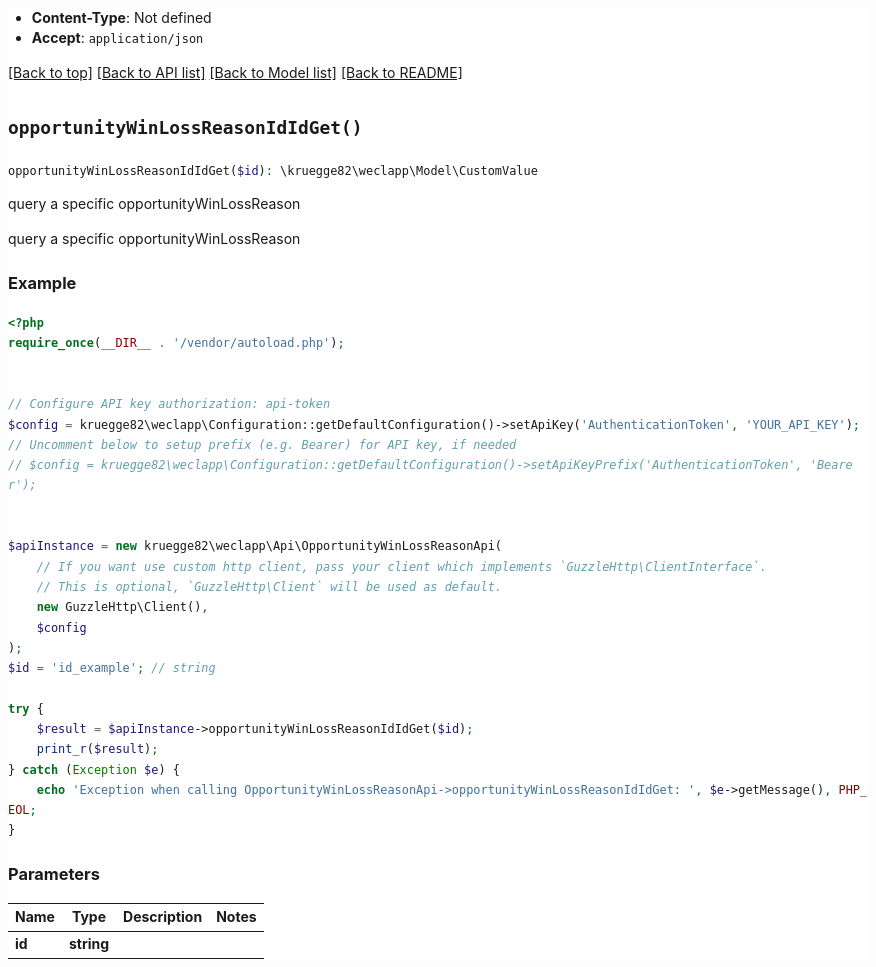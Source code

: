 - **Content-Type**: Not defined
- **Accept**: `application/json`

[[Back to top]](#) [[Back to API list]](../../README.md#endpoints)
[[Back to Model list]](../../README.md#models)
[[Back to README]](../../README.md)

## `opportunityWinLossReasonIdIdGet()`

```php
opportunityWinLossReasonIdIdGet($id): \kruegge82\weclapp\Model\CustomValue
```

query a specific opportunityWinLossReason

query a specific opportunityWinLossReason

### Example

```php
<?php
require_once(__DIR__ . '/vendor/autoload.php');


// Configure API key authorization: api-token
$config = kruegge82\weclapp\Configuration::getDefaultConfiguration()->setApiKey('AuthenticationToken', 'YOUR_API_KEY');
// Uncomment below to setup prefix (e.g. Bearer) for API key, if needed
// $config = kruegge82\weclapp\Configuration::getDefaultConfiguration()->setApiKeyPrefix('AuthenticationToken', 'Bearer');


$apiInstance = new kruegge82\weclapp\Api\OpportunityWinLossReasonApi(
    // If you want use custom http client, pass your client which implements `GuzzleHttp\ClientInterface`.
    // This is optional, `GuzzleHttp\Client` will be used as default.
    new GuzzleHttp\Client(),
    $config
);
$id = 'id_example'; // string

try {
    $result = $apiInstance->opportunityWinLossReasonIdIdGet($id);
    print_r($result);
} catch (Exception $e) {
    echo 'Exception when calling OpportunityWinLossReasonApi->opportunityWinLossReasonIdIdGet: ', $e->getMessage(), PHP_EOL;
}
```

### Parameters

| Name | Type | Description  | Notes |
| ------------- | ------------- | ------------- | ------------- |
| **id** | **string**|  | |
